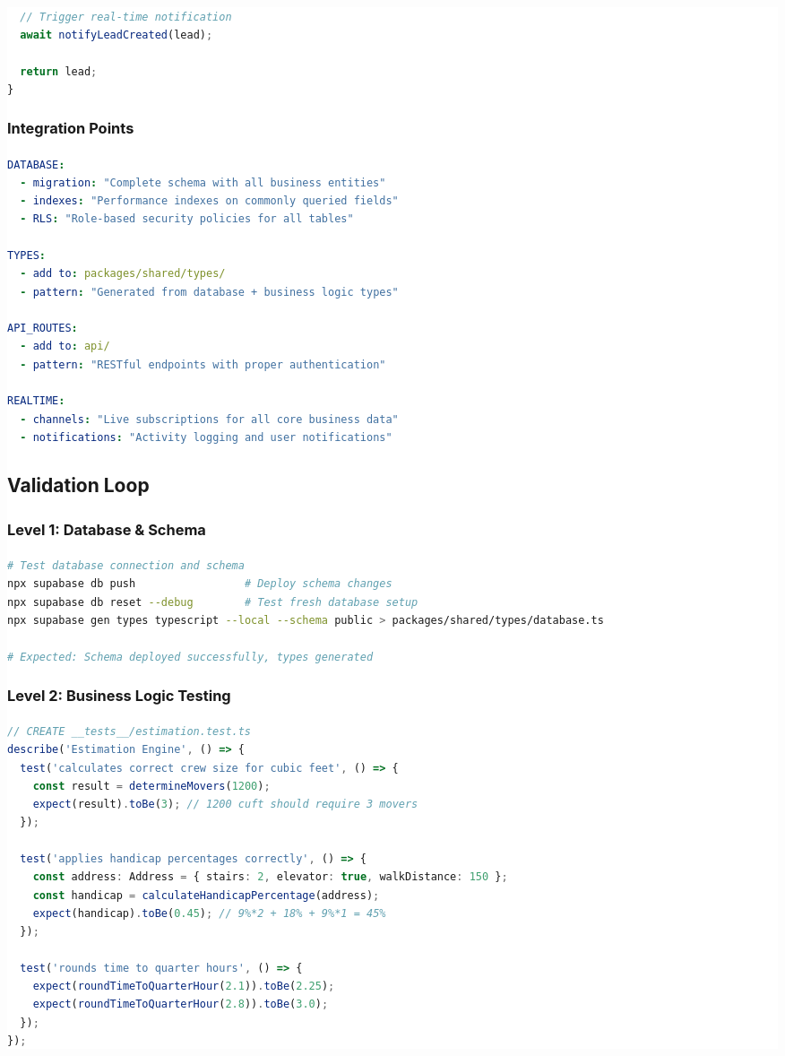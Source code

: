 ```typescript
  // Trigger real-time notification
  await notifyLeadCreated(lead);
  
  return lead;
}
```

### Integration Points
```yaml
DATABASE:
  - migration: "Complete schema with all business entities"
  - indexes: "Performance indexes on commonly queried fields"
  - RLS: "Role-based security policies for all tables"
  
TYPES:
  - add to: packages/shared/types/
  - pattern: "Generated from database + business logic types"
  
API_ROUTES:  
  - add to: api/
  - pattern: "RESTful endpoints with proper authentication"
  
REALTIME:
  - channels: "Live subscriptions for all core business data"
  - notifications: "Activity logging and user notifications"
```

## Validation Loop

### Level 1: Database & Schema
```bash
# Test database connection and schema
npx supabase db push                 # Deploy schema changes
npx supabase db reset --debug        # Test fresh database setup
npx supabase gen types typescript --local --schema public > packages/shared/types/database.ts

# Expected: Schema deployed successfully, types generated
```

### Level 2: Business Logic Testing
```typescript
// CREATE __tests__/estimation.test.ts
describe('Estimation Engine', () => {
  test('calculates correct crew size for cubic feet', () => {
    const result = determineMovers(1200);
    expect(result).toBe(3); // 1200 cuft should require 3 movers
  });

  test('applies handicap percentages correctly', () => {
    const address: Address = { stairs: 2, elevator: true, walkDistance: 150 };
    const handicap = calculateHandicapPercentage(address);
    expect(handicap).toBe(0.45); // 9%*2 + 18% + 9%*1 = 45%
  });

  test('rounds time to quarter hours', () => {
    expect(roundTimeToQuarterHour(2.1)).toBe(2.25);
    expect(roundTimeToQuarterHour(2.8)).toBe(3.0);
  });
});
```
